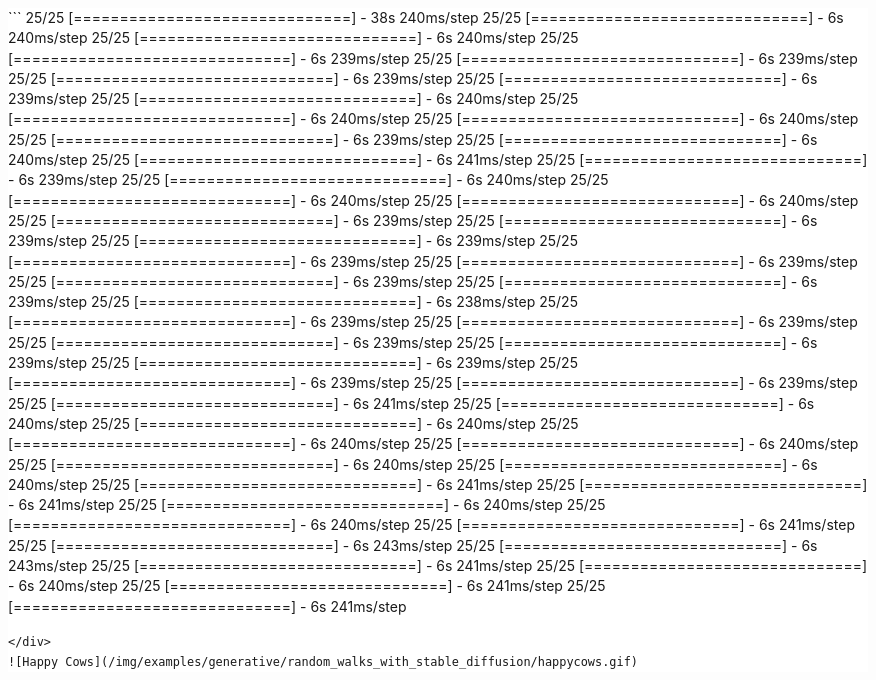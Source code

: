 <div class="k-default-codeblock">
```
25/25 [==============================] - 38s 240ms/step
25/25 [==============================] - 6s 240ms/step
25/25 [==============================] - 6s 240ms/step
25/25 [==============================] - 6s 239ms/step
25/25 [==============================] - 6s 239ms/step
25/25 [==============================] - 6s 239ms/step
25/25 [==============================] - 6s 239ms/step
25/25 [==============================] - 6s 240ms/step
25/25 [==============================] - 6s 240ms/step
25/25 [==============================] - 6s 240ms/step
25/25 [==============================] - 6s 239ms/step
25/25 [==============================] - 6s 240ms/step
25/25 [==============================] - 6s 241ms/step
25/25 [==============================] - 6s 239ms/step
25/25 [==============================] - 6s 240ms/step
25/25 [==============================] - 6s 240ms/step
25/25 [==============================] - 6s 240ms/step
25/25 [==============================] - 6s 239ms/step
25/25 [==============================] - 6s 239ms/step
25/25 [==============================] - 6s 239ms/step
25/25 [==============================] - 6s 239ms/step
25/25 [==============================] - 6s 239ms/step
25/25 [==============================] - 6s 239ms/step
25/25 [==============================] - 6s 239ms/step
25/25 [==============================] - 6s 238ms/step
25/25 [==============================] - 6s 239ms/step
25/25 [==============================] - 6s 239ms/step
25/25 [==============================] - 6s 239ms/step
25/25 [==============================] - 6s 239ms/step
25/25 [==============================] - 6s 239ms/step
25/25 [==============================] - 6s 239ms/step
25/25 [==============================] - 6s 239ms/step
25/25 [==============================] - 6s 241ms/step
25/25 [==============================] - 6s 240ms/step
25/25 [==============================] - 6s 240ms/step
25/25 [==============================] - 6s 240ms/step
25/25 [==============================] - 6s 240ms/step
25/25 [==============================] - 6s 240ms/step
25/25 [==============================] - 6s 240ms/step
25/25 [==============================] - 6s 241ms/step
25/25 [==============================] - 6s 241ms/step
25/25 [==============================] - 6s 240ms/step
25/25 [==============================] - 6s 240ms/step
25/25 [==============================] - 6s 241ms/step
25/25 [==============================] - 6s 243ms/step
25/25 [==============================] - 6s 243ms/step
25/25 [==============================] - 6s 241ms/step
25/25 [==============================] - 6s 240ms/step
25/25 [==============================] - 6s 241ms/step
25/25 [==============================] - 6s 241ms/step

```
</div>
![Happy Cows](/img/examples/generative/random_walks_with_stable_diffusion/happycows.gif)
